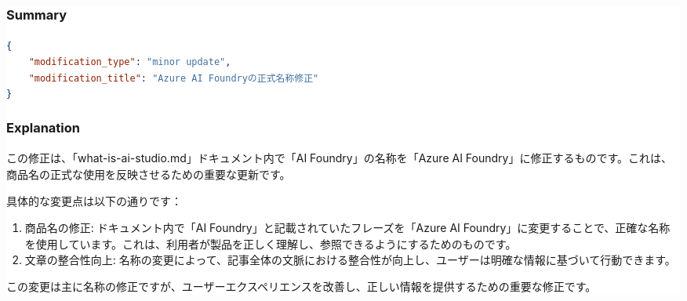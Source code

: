 ### Summary

```json
{
    "modification_type": "minor update",
    "modification_title": "Azure AI Foundryの正式名称修正"
}
```

### Explanation
この修正は、「what-is-ai-studio.md」ドキュメント内で「AI Foundry」の名称を「Azure AI Foundry」に修正するものです。これは、商品名の正式な使用を反映させるための重要な更新です。

具体的な変更点は以下の通りです：

1. 商品名の修正: ドキュメント内で「AI Foundry」と記載されていたフレーズを「Azure AI Foundry」に変更することで、正確な名称を使用しています。これは、利用者が製品を正しく理解し、参照できるようにするためのものです。
2. 文章の整合性向上: 名称の変更によって、記事全体の文脈における整合性が向上し、ユーザーは明確な情報に基づいて行動できます。

この変更は主に名称の修正ですが、ユーザーエクスペリエンスを改善し、正しい情報を提供するための重要な修正です。


